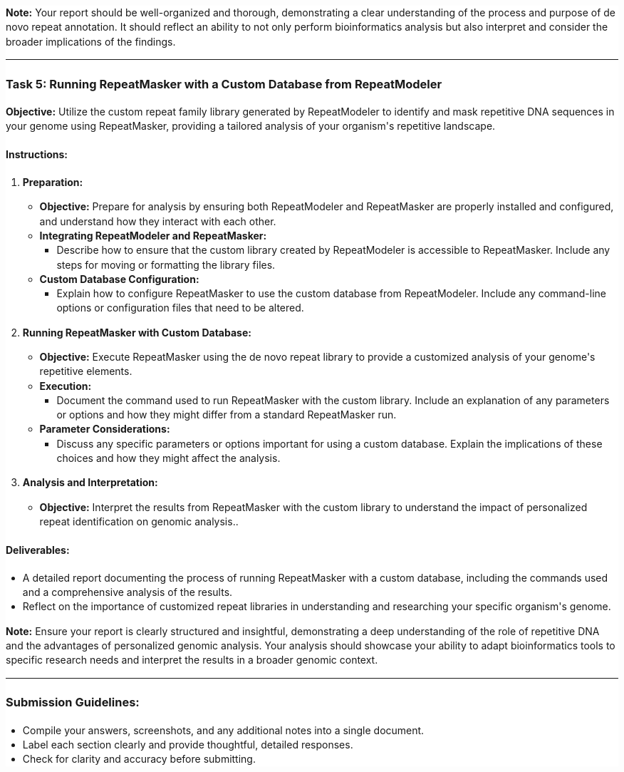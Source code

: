 **Note:** Your report should be well-organized and thorough, demonstrating a clear understanding of the process and purpose of de novo repeat annotation. It should reflect an ability to not only perform bioinformatics analysis but also interpret and consider the broader implications of the findings.

---

### Task 5: Running RepeatMasker with a Custom Database from RepeatModeler
**Objective:** Utilize the custom repeat family library generated by RepeatModeler to identify and mask repetitive DNA sequences in your genome using RepeatMasker, providing a tailored analysis of your organism's repetitive landscape.

#### Instructions:
1. **Preparation:**
   - **Objective:** Prepare for analysis by ensuring both RepeatModeler and RepeatMasker are properly installed and configured, and understand how they interact with each other.
   - **Integrating RepeatModeler and RepeatMasker:**
     - Describe how to ensure that the custom library created by RepeatModeler is accessible to RepeatMasker. Include any steps for moving or formatting the library files.
   - **Custom Database Configuration:**
     - Explain how to configure RepeatMasker to use the custom database from RepeatModeler. Include any command-line options or configuration files that need to be altered.

2. **Running RepeatMasker with Custom Database:**
   - **Objective:** Execute RepeatMasker using the de novo repeat library to provide a customized analysis of your genome's repetitive elements.
   - **Execution:**
     - Document the command used to run RepeatMasker with the custom library. Include an explanation of any parameters or options and how they might differ from a standard RepeatMasker run.
   - **Parameter Considerations:**
     - Discuss any specific parameters or options important for using a custom database. Explain the implications of these choices and how they might affect the analysis.

3. **Analysis and Interpretation:**
   - **Objective:** Interpret the results from RepeatMasker with the custom library to understand the impact of personalized repeat identification on genomic analysis..

#### Deliverables:
- A detailed report documenting the process of running RepeatMasker with a custom database, including the commands used and a comprehensive analysis of the results.
- Reflect on the importance of customized repeat libraries in understanding and researching your specific organism's genome.

**Note:** Ensure your report is clearly structured and insightful, demonstrating a deep understanding of the role of repetitive DNA and the advantages of personalized genomic analysis. Your analysis should showcase your ability to adapt bioinformatics tools to specific research needs and interpret the results in a broader genomic context.

---

### Submission Guidelines:
- Compile your answers, screenshots, and any additional notes into a single document.
- Label each section clearly and provide thoughtful, detailed responses.
- Check for clarity and accuracy before submitting.
